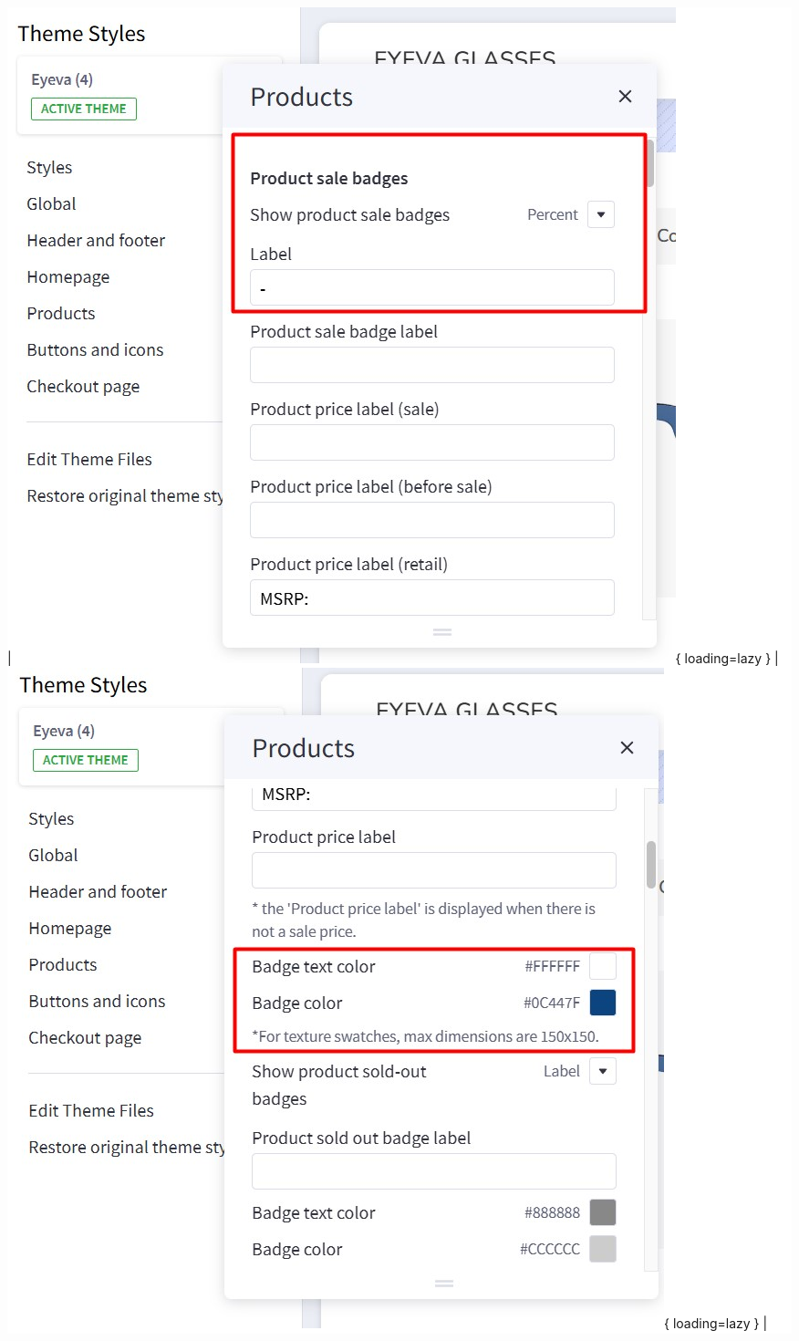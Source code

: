 | ![Sale Badge Option](../img/sale-badge-option-1.jpg){ loading=lazy } | ![Sale Badge Option](../img/sale-badge-option-2.jpg){ loading=lazy } |